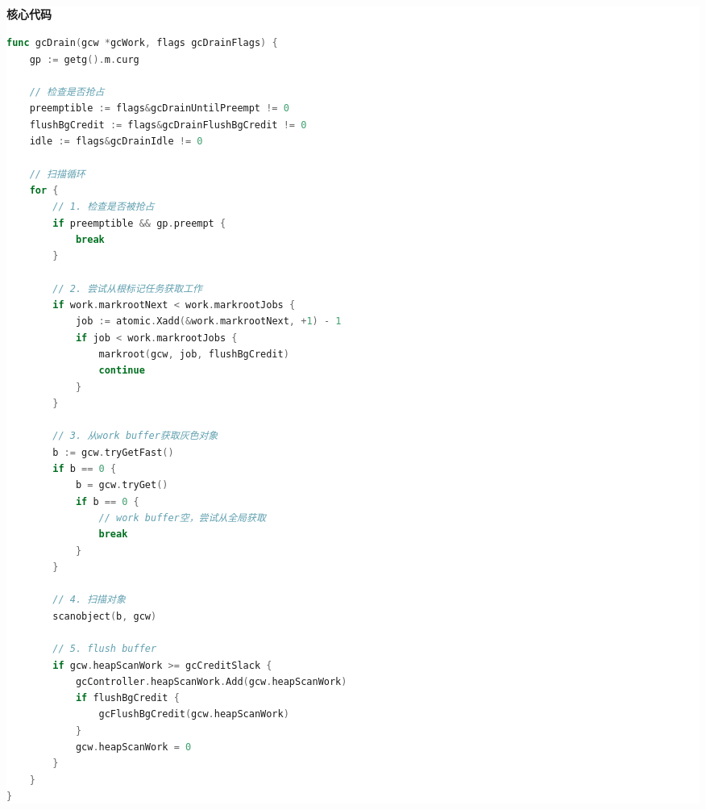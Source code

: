 **核心代码**

```go
func gcDrain(gcw *gcWork, flags gcDrainFlags) {
    gp := getg().m.curg
    
    // 检查是否抢占
    preemptible := flags&gcDrainUntilPreempt != 0
    flushBgCredit := flags&gcDrainFlushBgCredit != 0
    idle := flags&gcDrainIdle != 0
    
    // 扫描循环
    for {
        // 1. 检查是否被抢占
        if preemptible && gp.preempt {
            break
        }
        
        // 2. 尝试从根标记任务获取工作
        if work.markrootNext < work.markrootJobs {
            job := atomic.Xadd(&work.markrootNext, +1) - 1
            if job < work.markrootJobs {
                markroot(gcw, job, flushBgCredit)
                continue
            }
        }
        
        // 3. 从work buffer获取灰色对象
        b := gcw.tryGetFast()
        if b == 0 {
            b = gcw.tryGet()
            if b == 0 {
                // work buffer空，尝试从全局获取
                break
            }
        }
        
        // 4. 扫描对象
        scanobject(b, gcw)
        
        // 5. flush buffer
        if gcw.heapScanWork >= gcCreditSlack {
            gcController.heapScanWork.Add(gcw.heapScanWork)
            if flushBgCredit {
                gcFlushBgCredit(gcw.heapScanWork)
            }
            gcw.heapScanWork = 0
        }
    }
}
```

